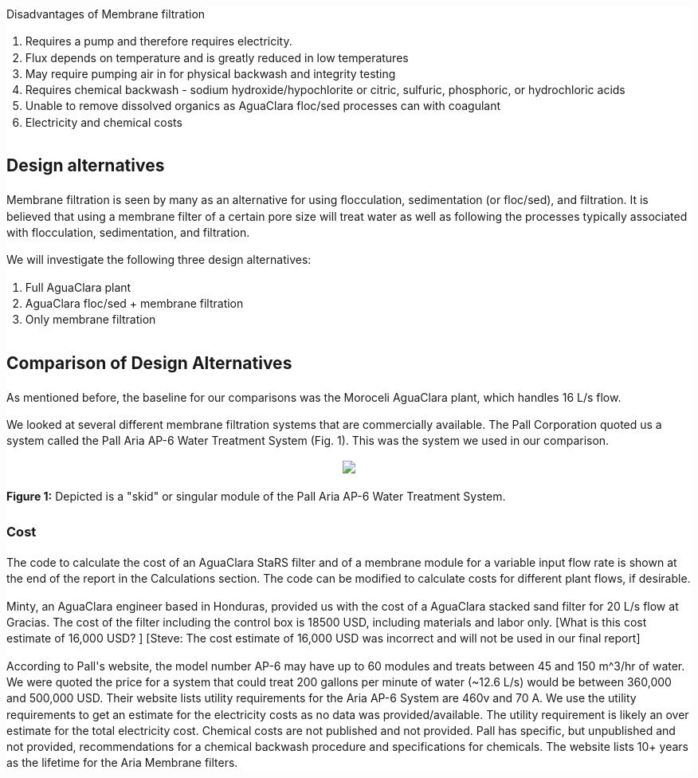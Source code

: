 Disadvantages of Membrane filtration
1. Requires a pump and therefore requires electricity.
2. Flux depends on temperature and is greatly reduced in low temperatures
3. May require pumping air in for physical backwash and integrity testing
4. Requires chemical backwash - sodium hydroxide/hypochlorite or citric, sulfuric, phosphoric, or hydrochloric acids
5. Unable to remove dissolved organics as AguaClara floc/sed processes can with coagulant
6. Electricity and chemical costs


## Design alternatives
Membrane filtration is seen by many as an alternative for using flocculation, sedimentation (or floc/sed), and filtration. It is believed that using a membrane filter of a certain pore size will treat water as well as following the processes typically associated with flocculation, sedimentation, and filtration.

We will investigate the following three design alternatives:
1. Full AguaClara plant
2. AguaClara floc/sed + membrane filtration
3. Only membrane filtration

## Comparison of Design Alternatives
As mentioned before, the baseline for our comparisons was the Moroceli AguaClara plant, which handles 16 L/s flow.

We looked at several different membrane filtration systems that are commercially available. The Pall Corporation quoted us a system called the Pall Aria AP-6 Water Treatment System (Fig. 1). This was the system we used in our comparison.

<p align="center">
  <img src="https://shop.pall.com/INTERSHOP/static/WFS/PALL-PALLUS-Site/-/PALL/en_US/images/Power-Generation/wat_ds_pho_ariasys.gif" height=200>
</p>
<p align="center">

**Figure 1:** Depicted is a "skid" or singular module of the Pall Aria AP-6 Water Treatment System.

### Cost

The code to calculate the cost of an AguaClara StaRS filter and of a membrane module for a variable input flow rate is shown at the end of the report in the Calculations section. The code can be modified to calculate costs for different plant flows, if desirable.

[Minty's cost estimate was for a 20 L/s filter at Gracias. The size of the filter is a critical parameter in determining the cost. It doesn't make sense to give a cost without a capacity! Minty didn't give you a cost for any random filter!]:#

Minty, an AguaClara engineer based in Honduras, provided us with the cost of a AguaClara stacked sand filter for 20 L/s flow at Gracias. The cost of the filter including the control box is 18500 USD, including materials and labor only.
[What is this cost estimate of 16,000 USD? ]
[Steve: The cost estimate of 16,000 USD was incorrect and will not be used in our final report]

 According to Pall's website, the model number AP-6 may have up to 60 modules and treats between 45 and 150 m^3/hr of water. We were quoted the price for a system that could treat 200 gallons per minute of water (~12.6 L/s) would be between 360,000 and 500,000 USD. Their website lists utility requirements for the Aria AP-6 System are 460v and 70 A. We use the utility requirements to get an estimate for the electricity costs as no data was provided/available. The utility requirement is likely an over estimate for the total electricity cost. Chemical costs are not published and not provided. Pall has specific, but unpublished and not provided, recommendations for a chemical backwash procedure and  specifications for chemicals. The website lists 10+ years as the lifetime for the Aria Membrane filters.
